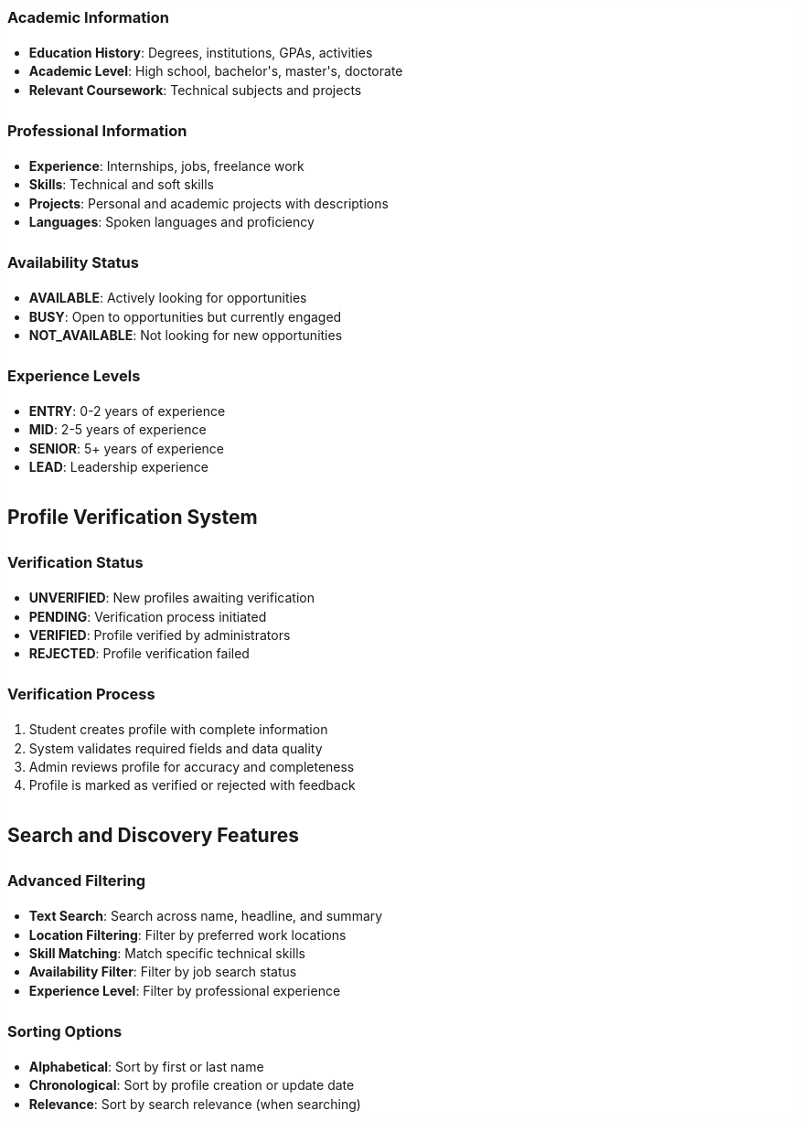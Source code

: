 ### Academic Information
- **Education History**: Degrees, institutions, GPAs, activities
- **Academic Level**: High school, bachelor's, master's, doctorate
- **Relevant Coursework**: Technical subjects and projects

### Professional Information
- **Experience**: Internships, jobs, freelance work
- **Skills**: Technical and soft skills
- **Projects**: Personal and academic projects with descriptions
- **Languages**: Spoken languages and proficiency

### Availability Status
- **AVAILABLE**: Actively looking for opportunities
- **BUSY**: Open to opportunities but currently engaged
- **NOT_AVAILABLE**: Not looking for new opportunities

### Experience Levels
- **ENTRY**: 0-2 years of experience
- **MID**: 2-5 years of experience
- **SENIOR**: 5+ years of experience
- **LEAD**: Leadership experience

## Profile Verification System

### Verification Status
- **UNVERIFIED**: New profiles awaiting verification
- **PENDING**: Verification process initiated
- **VERIFIED**: Profile verified by administrators
- **REJECTED**: Profile verification failed

### Verification Process
1. Student creates profile with complete information
2. System validates required fields and data quality
3. Admin reviews profile for accuracy and completeness
4. Profile is marked as verified or rejected with feedback

## Search and Discovery Features

### Advanced Filtering
- **Text Search**: Search across name, headline, and summary
- **Location Filtering**: Filter by preferred work locations
- **Skill Matching**: Match specific technical skills
- **Availability Filter**: Filter by job search status
- **Experience Level**: Filter by professional experience

### Sorting Options
- **Alphabetical**: Sort by first or last name
- **Chronological**: Sort by profile creation or update date
- **Relevance**: Sort by search relevance (when searching)
